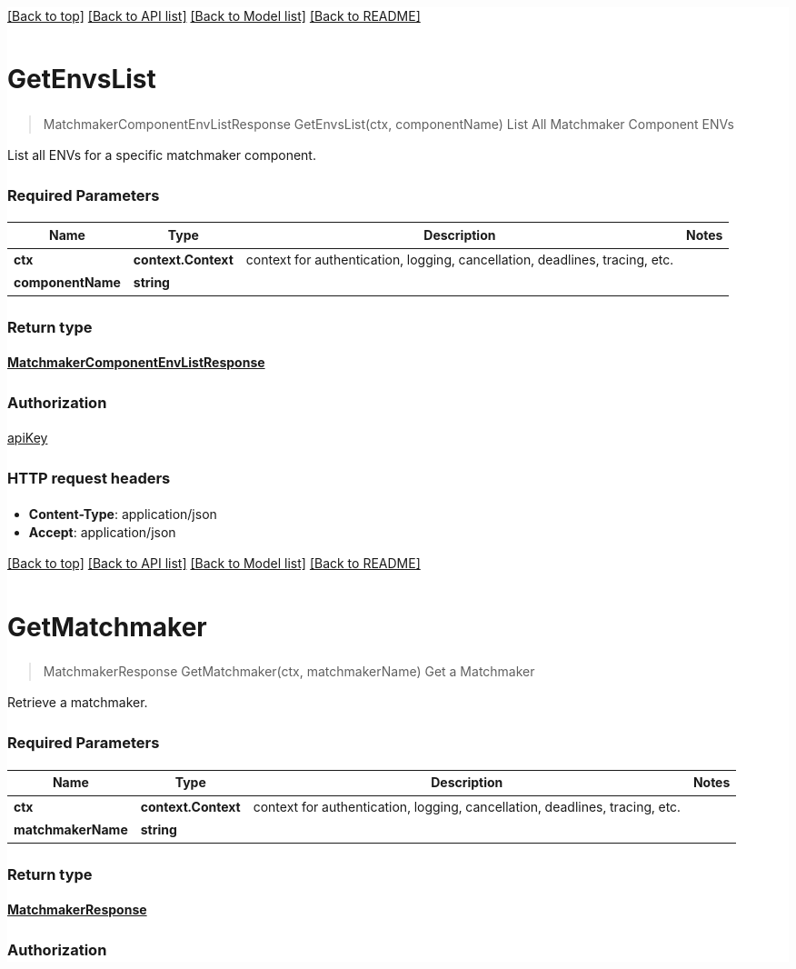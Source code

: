 [[Back to top]](#) [[Back to API list]](../README.md#documentation-for-api-endpoints) [[Back to Model list]](../README.md#documentation-for-models) [[Back to README]](../README.md)

# **GetEnvsList**
> MatchmakerComponentEnvListResponse GetEnvsList(ctx, componentName)
List All Matchmaker Component ENVs

List all ENVs for a specific matchmaker component.

### Required Parameters

Name | Type | Description  | Notes
------------- | ------------- | ------------- | -------------
 **ctx** | **context.Context** | context for authentication, logging, cancellation, deadlines, tracing, etc.
  **componentName** | **string**|  | 

### Return type

[**MatchmakerComponentEnvListResponse**](MatchmakerComponentEnvListResponse.md)

### Authorization

[apiKey](../README.md#apiKey)

### HTTP request headers

 - **Content-Type**: application/json
 - **Accept**: application/json

[[Back to top]](#) [[Back to API list]](../README.md#documentation-for-api-endpoints) [[Back to Model list]](../README.md#documentation-for-models) [[Back to README]](../README.md)

# **GetMatchmaker**
> MatchmakerResponse GetMatchmaker(ctx, matchmakerName)
Get a Matchmaker

Retrieve a matchmaker.

### Required Parameters

Name | Type | Description  | Notes
------------- | ------------- | ------------- | -------------
 **ctx** | **context.Context** | context for authentication, logging, cancellation, deadlines, tracing, etc.
  **matchmakerName** | **string**|  | 

### Return type

[**MatchmakerResponse**](MatchmakerResponse.md)

### Authorization
